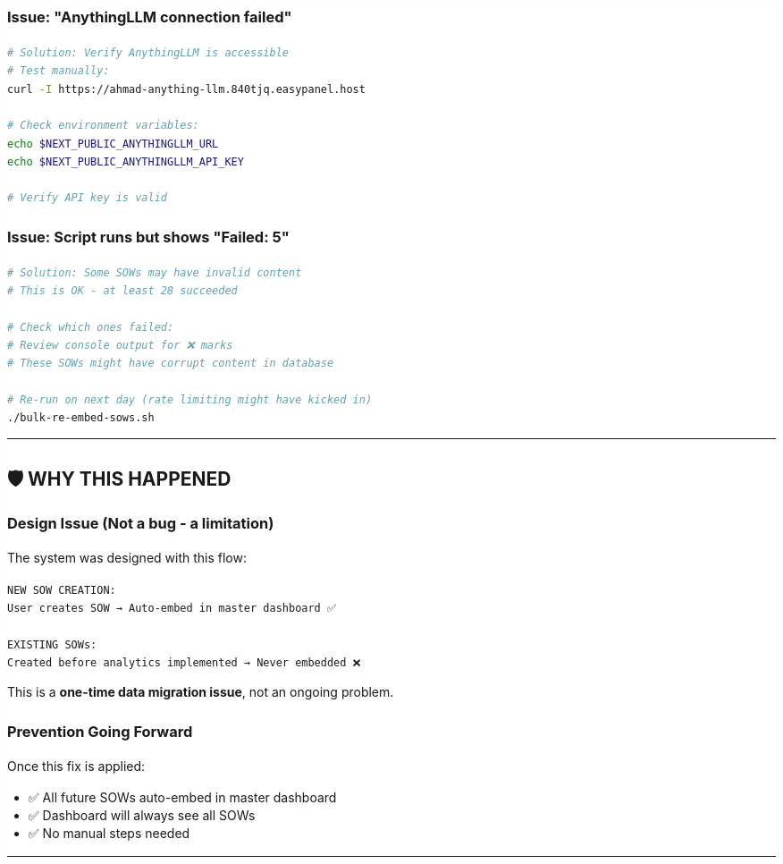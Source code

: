 ### Issue: "AnythingLLM connection failed"
```bash
# Solution: Verify AnythingLLM is accessible
# Test manually:
curl -I https://ahmad-anything-llm.840tjq.easypanel.host

# Check environment variables:
echo $NEXT_PUBLIC_ANYTHINGLLM_URL
echo $NEXT_PUBLIC_ANYTHINGLLM_API_KEY

# Verify API key is valid
```

### Issue: Script runs but shows "Failed: 5"
```bash
# Solution: Some SOWs may have invalid content
# This is OK - at least 28 succeeded

# Check which ones failed:
# Review console output for ❌ marks
# These SOWs might have corrupt content in database

# Re-run on next day (rate limiting might have kicked in)
./bulk-re-embed-sows.sh
```

---

## 🛡️ WHY THIS HAPPENED

### Design Issue (Not a bug - a limitation)

The system was designed with this flow:
```
NEW SOW CREATION:
User creates SOW → Auto-embed in master dashboard ✅

EXISTING SOWs:
Created before analytics implemented → Never embedded ❌
```

This is a **one-time data migration issue**, not an ongoing problem.

### Prevention Going Forward

Once this fix is applied:
- ✅ All future SOWs auto-embed in master dashboard
- ✅ Dashboard will always see all SOWs
- ✅ No manual steps needed

---
